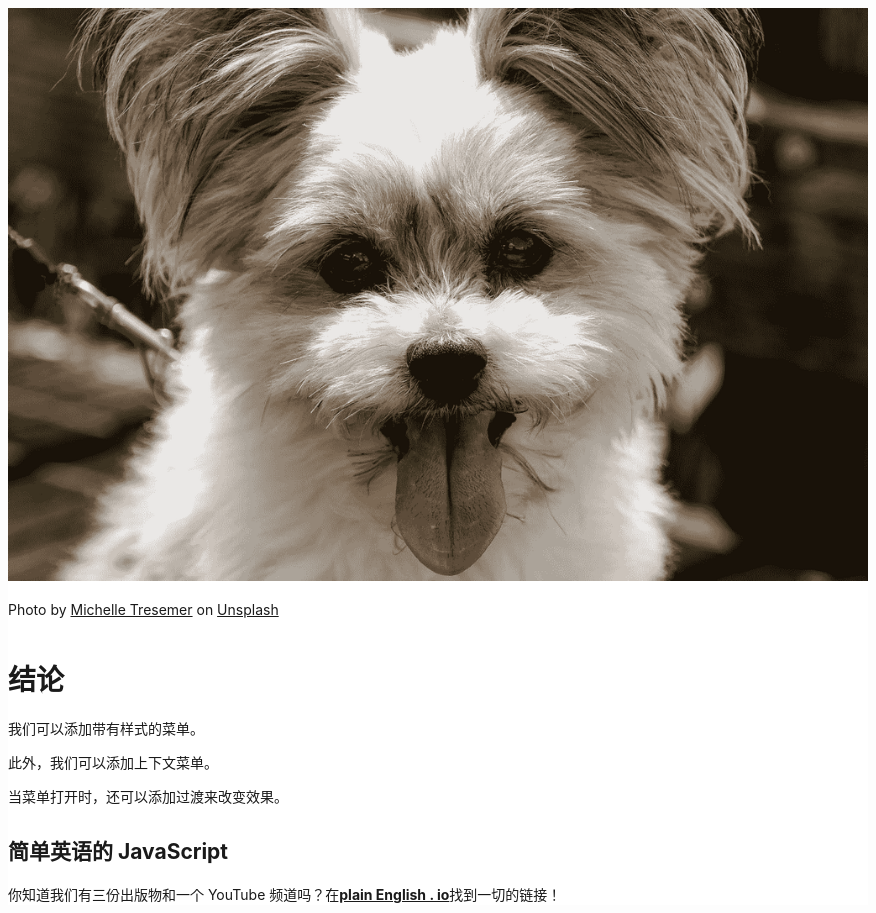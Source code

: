 ![](img/48bcfb384d7750412b967462bb711c25.png)

Photo by [Michelle Tresemer](https://unsplash.com/@mtresemer?utm_source=medium&utm_medium=referral) on [Unsplash](https://unsplash.com?utm_source=medium&utm_medium=referral)

# 结论

我们可以添加带有样式的菜单。

此外，我们可以添加上下文菜单。

当菜单打开时，还可以添加过渡来改变效果。

## **简单英语的 JavaScript**

你知道我们有三份出版物和一个 YouTube 频道吗？在[**plain English . io**](https://plainenglish.io/)找到一切的链接！